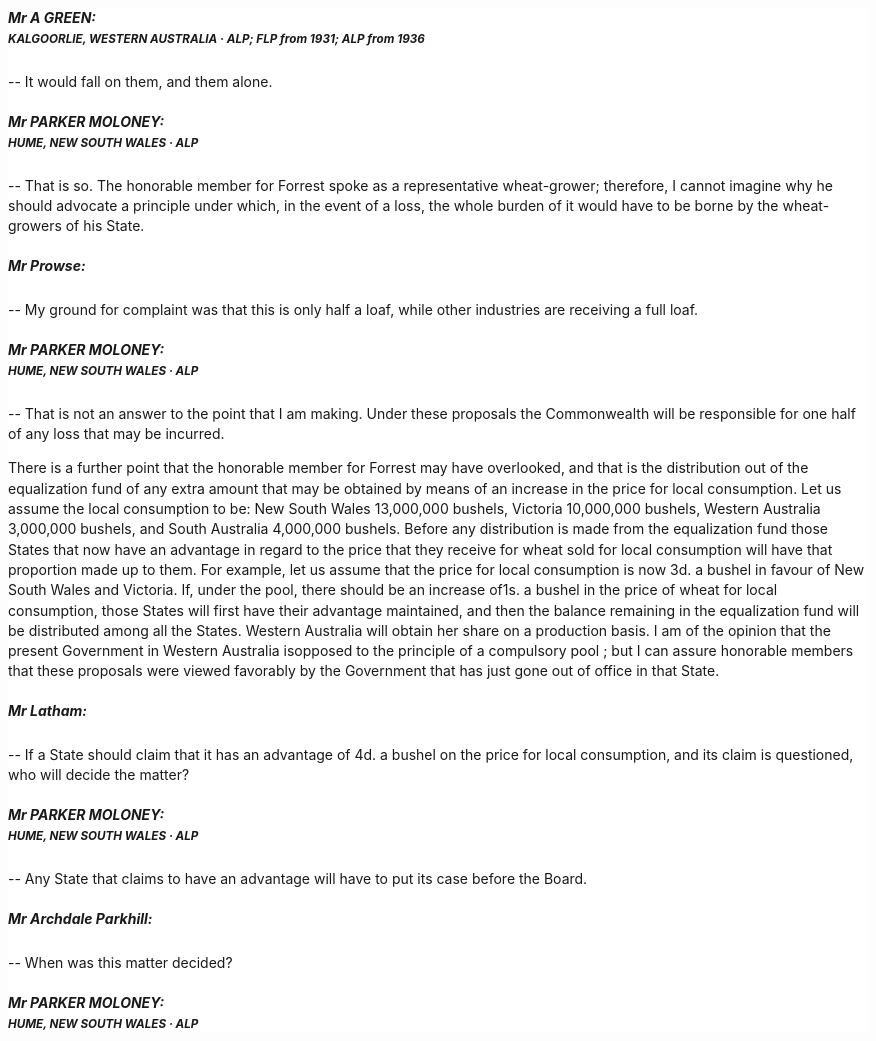 ##### Mr A GREEN:<br><small class="text-muted">KALGOORLIE, WESTERN AUSTRALIA &middot; ALP; FLP from 1931; ALP from 1936</small>

-- It would fall on them, and them alone. 

##### Mr PARKER MOLONEY:<br><small class="text-muted">HUME, NEW SOUTH WALES &middot; ALP</small>

-- That is so. The honorable member for Forrest spoke as a representative wheat-grower; therefore, I cannot imagine why he should advocate a principle under which, in the event of a loss, the whole burden of it would have to be borne by the wheat-growers of his State. 

##### Mr Prowse:

-- My ground for complaint was that this is only half a loaf, while other industries are receiving a full loaf. 

##### Mr PARKER MOLONEY:<br><small class="text-muted">HUME, NEW SOUTH WALES &middot; ALP</small>

-- That is not an answer to the point that I am making. Under these proposals the Commonwealth will be responsible for one half of any loss that may be incurred. 

There is a further point that the honorable member for Forrest may have overlooked, and that is the distribution out of the equalization fund of any extra amount that may be obtained by means of an increase in the price for local consumption. Let us assume the local consumption to be: New South Wales 13,000,000 bushels, Victoria 10,000,000 bushels, Western Australia 3,000,000 bushels, and South Australia 4,000,000 bushels. Before any distribution is made from the equalization fund those States that now have an advantage in regard to the price that they receive for wheat sold for local consumption will have that proportion made up to them. For example, let us assume that the price for local consumption is now 3d. a bushel in favour of New South Wales and Victoria. If, under the pool, there should be an increase of1s. a bushel in the price of wheat for local consumption, those States will first have their advantage maintained, and then the balance remaining in the equalization fund will be distributed among all the States. Western Australia will obtain her share on a production basis. I am of the opinion that the present Government in Western Australia isopposed to the principle of a compulsory pool ; but I can assure honorable members that these proposals were viewed favorably by the Government that has just gone out of office in that State. 

##### Mr Latham:

-- If a State should claim that it has an advantage of 4d. a bushel on the price for local consumption, and its claim is questioned, who will decide the matter? 

##### Mr PARKER MOLONEY:<br><small class="text-muted">HUME, NEW SOUTH WALES &middot; ALP</small>

-- Any State that claims to have an advantage will have to put its case before the Board. 

##### Mr Archdale Parkhill:

-- When was this matter decided? 

##### Mr PARKER MOLONEY:<br><small class="text-muted">HUME, NEW SOUTH WALES &middot; ALP</small>
